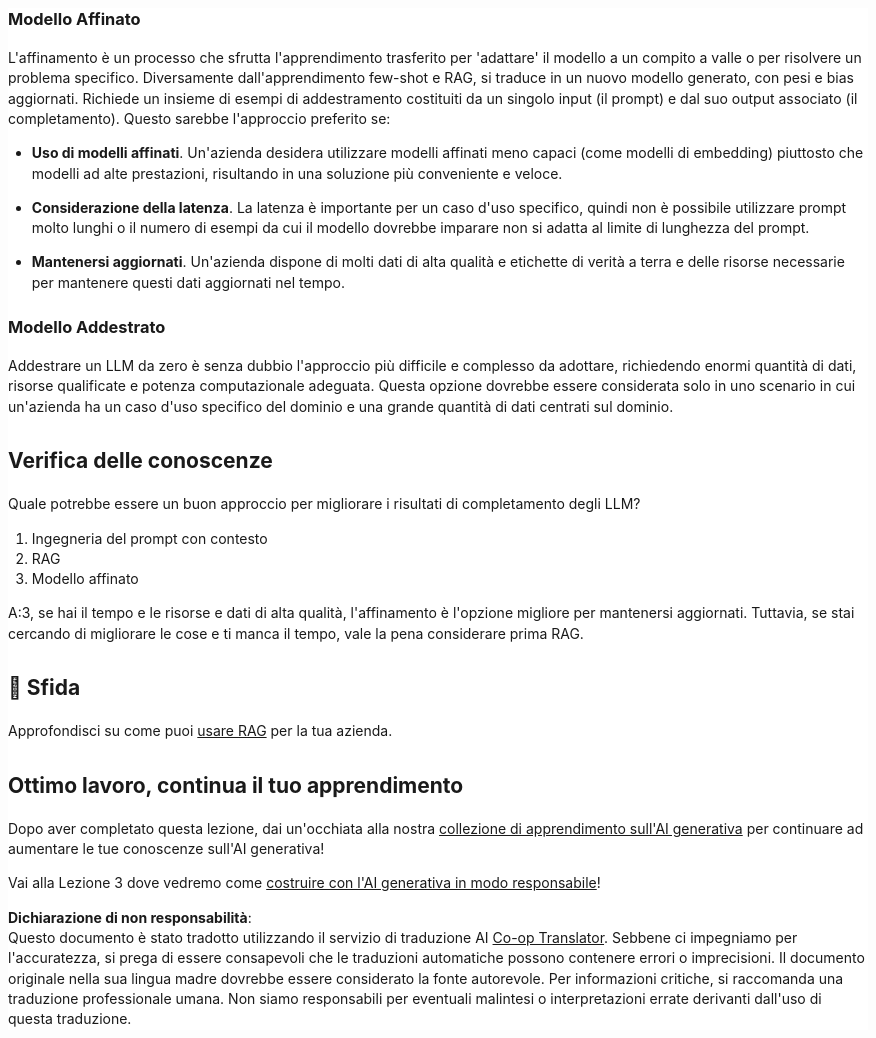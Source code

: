 ### Modello Affinato

L'affinamento è un processo che sfrutta l'apprendimento trasferito per 'adattare' il modello a un compito a valle o per risolvere un problema specifico. Diversamente dall'apprendimento few-shot e RAG, si traduce in un nuovo modello generato, con pesi e bias aggiornati. Richiede un insieme di esempi di addestramento costituiti da un singolo input (il prompt) e dal suo output associato (il completamento). Questo sarebbe l'approccio preferito se:

- **Uso di modelli affinati**. Un'azienda desidera utilizzare modelli affinati meno capaci (come modelli di embedding) piuttosto che modelli ad alte prestazioni, risultando in una soluzione più conveniente e veloce.

- **Considerazione della latenza**. La latenza è importante per un caso d'uso specifico, quindi non è possibile utilizzare prompt molto lunghi o il numero di esempi da cui il modello dovrebbe imparare non si adatta al limite di lunghezza del prompt.

- **Mantenersi aggiornati**. Un'azienda dispone di molti dati di alta qualità e etichette di verità a terra e delle risorse necessarie per mantenere questi dati aggiornati nel tempo.

### Modello Addestrato

Addestrare un LLM da zero è senza dubbio l'approccio più difficile e complesso da adottare, richiedendo enormi quantità di dati, risorse qualificate e potenza computazionale adeguata. Questa opzione dovrebbe essere considerata solo in uno scenario in cui un'azienda ha un caso d'uso specifico del dominio e una grande quantità di dati centrati sul dominio.

## Verifica delle conoscenze

Quale potrebbe essere un buon approccio per migliorare i risultati di completamento degli LLM?

1. Ingegneria del prompt con contesto
1. RAG
1. Modello affinato

A:3, se hai il tempo e le risorse e dati di alta qualità, l'affinamento è l'opzione migliore per mantenersi aggiornati. Tuttavia, se stai cercando di migliorare le cose e ti manca il tempo, vale la pena considerare prima RAG.

## 🚀 Sfida

Approfondisci su come puoi [usare RAG](https://learn.microsoft.com/azure/search/retrieval-augmented-generation-overview?WT.mc_id=academic-105485-koreyst) per la tua azienda.

## Ottimo lavoro, continua il tuo apprendimento

Dopo aver completato questa lezione, dai un'occhiata alla nostra [collezione di apprendimento sull'AI generativa](https://aka.ms/genai-collection?WT.mc_id=academic-105485-koreyst) per continuare ad aumentare le tue conoscenze sull'AI generativa!

Vai alla Lezione 3 dove vedremo come [costruire con l'AI generativa in modo responsabile](../03-using-generative-ai-responsibly/README.md?WT.mc_id=academic-105485-koreyst)!

**Dichiarazione di non responsabilità**:  
Questo documento è stato tradotto utilizzando il servizio di traduzione AI [Co-op Translator](https://github.com/Azure/co-op-translator). Sebbene ci impegniamo per l'accuratezza, si prega di essere consapevoli che le traduzioni automatiche possono contenere errori o imprecisioni. Il documento originale nella sua lingua madre dovrebbe essere considerato la fonte autorevole. Per informazioni critiche, si raccomanda una traduzione professionale umana. Non siamo responsabili per eventuali malintesi o interpretazioni errate derivanti dall'uso di questa traduzione.